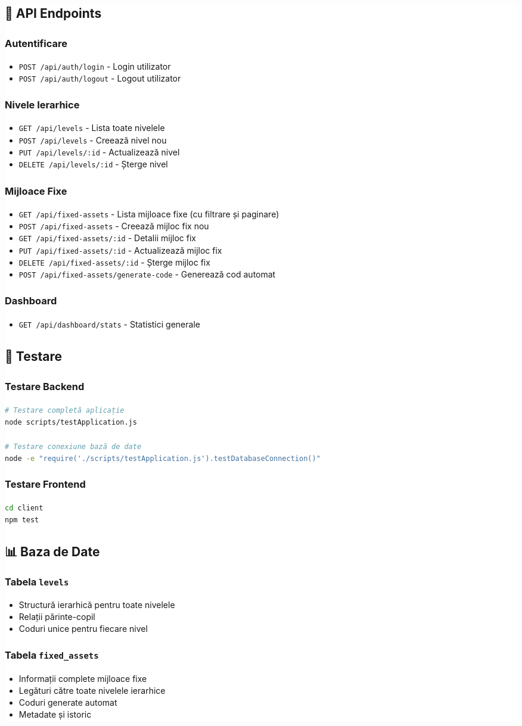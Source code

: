 ## 🔧 API Endpoints

### Autentificare
- `POST /api/auth/login` - Login utilizator
- `POST /api/auth/logout` - Logout utilizator

### Nivele Ierarhice
- `GET /api/levels` - Lista toate nivelele
- `POST /api/levels` - Creează nivel nou
- `PUT /api/levels/:id` - Actualizează nivel
- `DELETE /api/levels/:id` - Șterge nivel

### Mijloace Fixe
- `GET /api/fixed-assets` - Lista mijloace fixe (cu filtrare și paginare)
- `POST /api/fixed-assets` - Creează mijloc fix nou
- `GET /api/fixed-assets/:id` - Detalii mijloc fix
- `PUT /api/fixed-assets/:id` - Actualizează mijloc fix
- `DELETE /api/fixed-assets/:id` - Șterge mijloc fix
- `POST /api/fixed-assets/generate-code` - Generează cod automat

### Dashboard
- `GET /api/dashboard/stats` - Statistici generale

## 🧪 Testare

### Testare Backend
```bash
# Testare completă aplicație
node scripts/testApplication.js

# Testare conexiune bază de date
node -e "require('./scripts/testApplication.js').testDatabaseConnection()"
```

### Testare Frontend
```bash
cd client
npm test
```

## 📊 Baza de Date

### Tabela `levels`
- Structură ierarhică pentru toate nivelele
- Relații părinte-copil
- Coduri unice pentru fiecare nivel

### Tabela `fixed_assets`
- Informații complete mijloace fixe
- Legături către toate nivelele ierarhice
- Coduri generate automat
- Metadate și istoric
